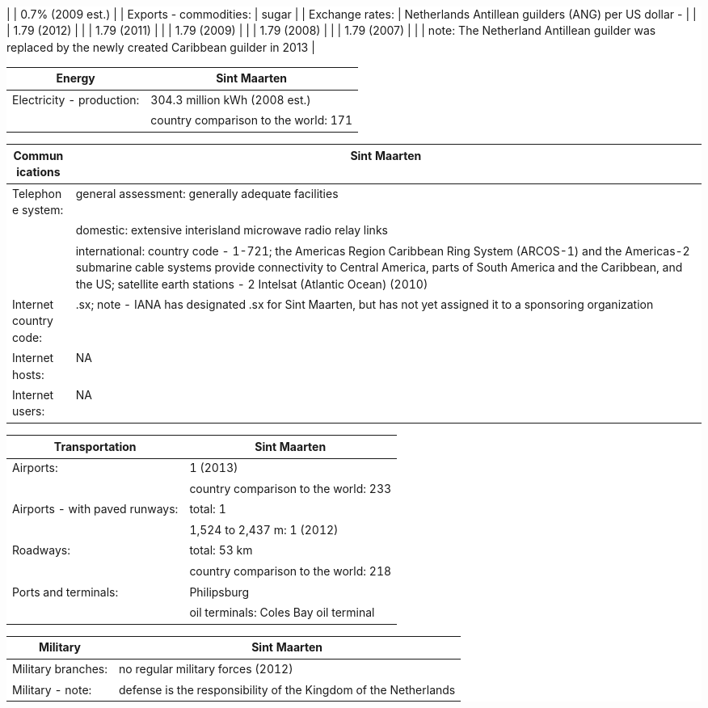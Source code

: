 | | 0.7% (2009 est.) |
| Exports - commodities: | sugar |
| Exchange rates: | Netherlands Antillean guilders (ANG) per US dollar - |
| | 1.79 (2012) |
| | 1.79 (2011) |
| | 1.79 (2009) |
| | 1.79 (2008) |
| | 1.79 (2007) |
| | note: The Netherland Antillean guilder was replaced by the newly created Caribbean guilder in 2013 |

| Energy | Sint Maarten |
| --- | --- |
| Electricity - production: | 304.3 million kWh (2008 est.) |
| | country comparison to the world:  171 |

| Communications | Sint Maarten |
| --- | --- |
| Telephone system: | general assessment: generally adequate facilities |
| | domestic: extensive interisland microwave radio relay links |
| | international: country code - 1-721; the Americas Region Caribbean Ring System (ARCOS-1) and the Americas-2 submarine cable systems provide connectivity to Central America, parts of South America and the Caribbean, and the US; satellite earth stations - 2 Intelsat (Atlantic Ocean) (2010) |
| Internet country code: | .sx; note - IANA has designated .sx for Sint Maarten, but has not yet assigned it to a sponsoring organization |
| Internet hosts: | NA |
| Internet users: | NA |

| Transportation | Sint Maarten |
| --- | --- |
| Airports: | 1 (2013) |
| | country comparison to the world:  233 |
| Airports - with paved runways: | total: 1 |
| | 1,524 to 2,437 m: 1 (2012) |
| Roadways: | total: 53 km |
| | country comparison to the world:   218 |
| Ports and terminals: | Philipsburg |
| | oil terminals: Coles Bay oil terminal |

| Military | Sint Maarten |
| --- | --- |
| Military branches: | no regular military forces (2012) |
| Military - note: | defense is the responsibility of the Kingdom of the Netherlands |


